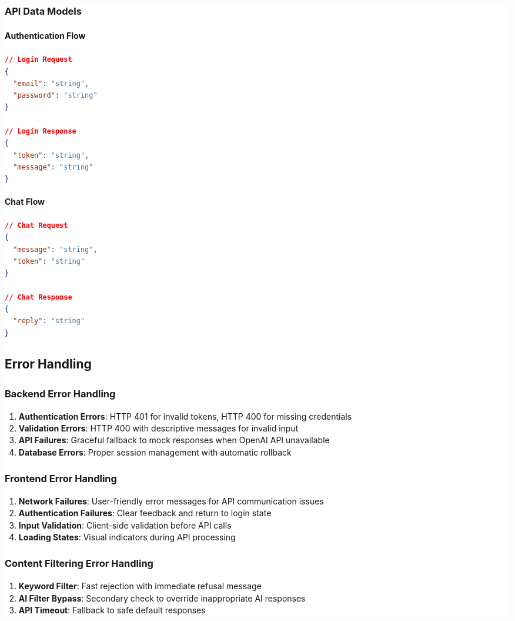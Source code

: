 ### API Data Models

#### Authentication Flow
```json
// Login Request
{
  "email": "string",
  "password": "string"
}

// Login Response
{
  "token": "string",
  "message": "string"
}
```

#### Chat Flow
```json
// Chat Request
{
  "message": "string",
  "token": "string"
}

// Chat Response
{
  "reply": "string"
}
```

## Error Handling

### Backend Error Handling
1. **Authentication Errors**: HTTP 401 for invalid tokens, HTTP 400 for missing credentials
2. **Validation Errors**: HTTP 400 with descriptive messages for invalid input
3. **API Failures**: Graceful fallback to mock responses when OpenAI API unavailable
4. **Database Errors**: Proper session management with automatic rollback

### Frontend Error Handling
1. **Network Failures**: User-friendly error messages for API communication issues
2. **Authentication Failures**: Clear feedback and return to login state
3. **Input Validation**: Client-side validation before API calls
4. **Loading States**: Visual indicators during API processing

### Content Filtering Error Handling
1. **Keyword Filter**: Fast rejection with immediate refusal message
2. **AI Filter Bypass**: Secondary check to override inappropriate AI responses
3. **API Timeout**: Fallback to safe default responses
